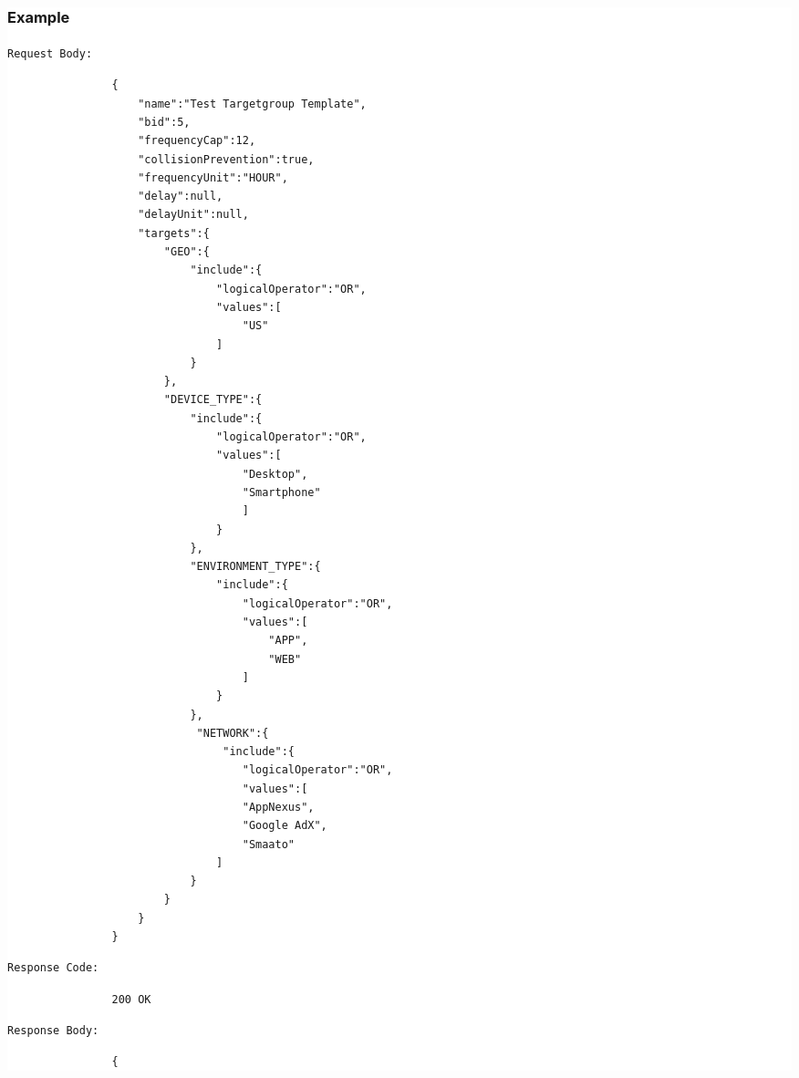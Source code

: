 ### Example

```
Request Body:
```
```
                {
                    "name":"Test Targetgroup Template",
                    "bid":5,
                    "frequencyCap":12,
                    "collisionPrevention":true,
                    "frequencyUnit":"HOUR",
                    "delay":null,
                    "delayUnit":null,
                    "targets":{
                        "GEO":{
                            "include":{
                                "logicalOperator":"OR",
                                "values":[
                                    "US"
                                ]
                            }
                        },
                        "DEVICE_TYPE":{
                            "include":{
                                "logicalOperator":"OR",
                                "values":[
                                    "Desktop",
                                    "Smartphone"
                                    ]
                                }
                            },
                            "ENVIRONMENT_TYPE":{
                                "include":{
                                    "logicalOperator":"OR",
                                    "values":[
                                        "APP",
                                        "WEB"
                                    ]
                                }
                            },
                             "NETWORK":{
                                 "include":{
                                    "logicalOperator":"OR",
                                    "values":[
                                    "AppNexus",
                                    "Google AdX",
                                    "Smaato"
                                ]
                            }
                        }
                    }   
                }   
```
```
Response Code:
```
```
                200 OK
```
```
Response Body:
```
```
                {
```